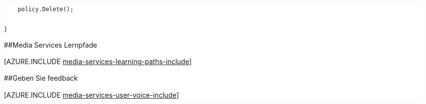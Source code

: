         policy.Delete();
    
    }
    


##<a name="media-services-learning-paths"></a>Media Services Lernpfade

[AZURE.INCLUDE [media-services-learning-paths-include](../../includes/media-services-learning-paths-include.md)]

##<a name="provide-feedback"></a>Geben Sie feedback

[AZURE.INCLUDE [media-services-user-voice-include](../../includes/media-services-user-voice-include.md)]
